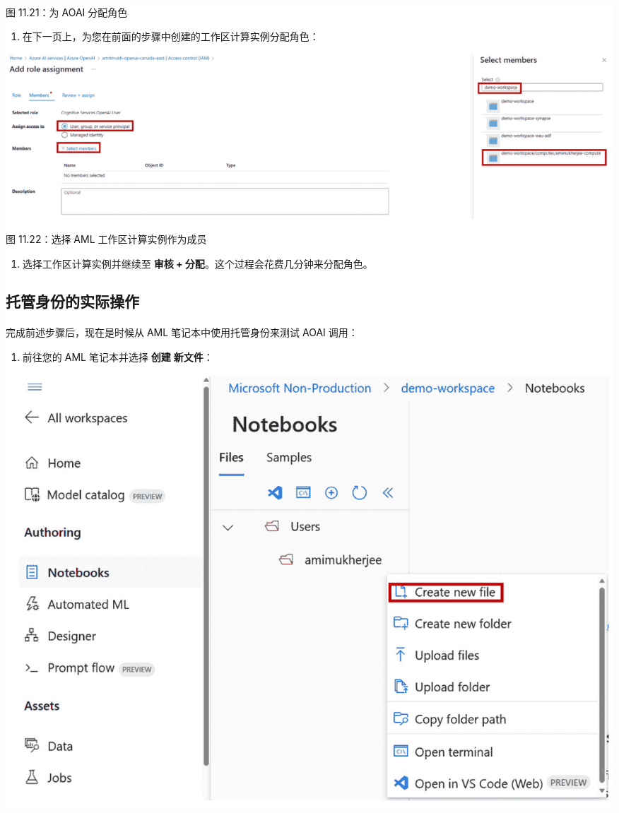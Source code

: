 图 11.21：为 AOAI 分配角色

1.  在下一页上，为您在前面的步骤中创建的工作区计算实例分配角色：

![图 11.22：选择 AML 工作区计算实例作为成员](img/B21019_11_22.jpg)

图 11.22：选择 AML 工作区计算实例作为成员

1.  选择工作区计算实例并继续至 **审核 + 分配**。这个过程会花费几分钟来分配角色。

## 托管身份的实际操作

完成前述步骤后，现在是时候从 AML 笔记本中使用托管身份来测试 AOAI 调用：

1.  前往您的 AML 笔记本并选择 **创建** **新文件**：

![图 11.23：创建新笔记本](img/B21019_11_23.jpg)
